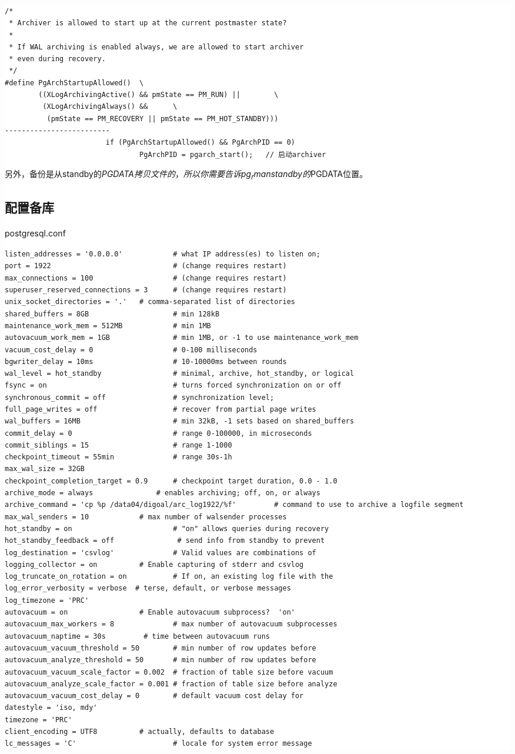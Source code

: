 ```
/*
 * Archiver is allowed to start up at the current postmaster state?
 *
 * If WAL archiving is enabled always, we are allowed to start archiver
 * even during recovery.
 */
#define PgArchStartupAllowed()  \
        ((XLogArchivingActive() && pmState == PM_RUN) ||        \
         (XLogArchivingAlways() &&      \
          (pmState == PM_RECOVERY || pmState == PM_HOT_STANDBY)))
-------------------------
                        if (PgArchStartupAllowed() && PgArchPID == 0)
                                PgArchPID = pgarch_start();   // 启动archiver
```
  
另外，备份是从standby的$PGDATA拷贝文件的，所以你需要告诉pg_rman standby的$PGDATA位置。    
    
## 配置备库  
postgresql.conf  
```
listen_addresses = '0.0.0.0'            # what IP address(es) to listen on;  
port = 1922                             # (change requires restart)  
max_connections = 100                   # (change requires restart)  
superuser_reserved_connections = 3      # (change requires restart)  
unix_socket_directories = '.'   # comma-separated list of directories  
shared_buffers = 8GB                    # min 128kB  
maintenance_work_mem = 512MB            # min 1MB  
autovacuum_work_mem = 1GB               # min 1MB, or -1 to use maintenance_work_mem  
vacuum_cost_delay = 0                   # 0-100 milliseconds  
bgwriter_delay = 10ms                   # 10-10000ms between rounds  
wal_level = hot_standby                 # minimal, archive, hot_standby, or logical  
fsync = on                              # turns forced synchronization on or off  
synchronous_commit = off                # synchronization level;  
full_page_writes = off                  # recover from partial page writes  
wal_buffers = 16MB                      # min 32kB, -1 sets based on shared_buffers  
commit_delay = 0                        # range 0-100000, in microseconds  
commit_siblings = 15                    # range 1-1000  
checkpoint_timeout = 55min              # range 30s-1h  
max_wal_size = 32GB  
checkpoint_completion_target = 0.9      # checkpoint target duration, 0.0 - 1.0  
archive_mode = always               # enables archiving; off, on, or always  
archive_command = 'cp %p /data04/digoal/arc_log1922/%f'         # command to use to archive a logfile segment  
max_wal_senders = 10            # max number of walsender processes  
hot_standby = on                        # "on" allows queries during recovery  
hot_standby_feedback = off               # send info from standby to prevent  
log_destination = 'csvlog'              # Valid values are combinations of  
logging_collector = on          # Enable capturing of stderr and csvlog  
log_truncate_on_rotation = on           # If on, an existing log file with the  
log_error_verbosity = verbose  # terse, default, or verbose messages  
log_timezone = 'PRC'  
autovacuum = on                 # Enable autovacuum subprocess?  'on'  
autovacuum_max_workers = 8              # max number of autovacuum subprocesses  
autovacuum_naptime = 30s         # time between autovacuum runs  
autovacuum_vacuum_threshold = 50        # min number of row updates before  
autovacuum_analyze_threshold = 50       # min number of row updates before  
autovacuum_vacuum_scale_factor = 0.002  # fraction of table size before vacuum  
autovacuum_analyze_scale_factor = 0.001 # fraction of table size before analyze  
autovacuum_vacuum_cost_delay = 0        # default vacuum cost delay for  
datestyle = 'iso, mdy'  
timezone = 'PRC'  
client_encoding = UTF8          # actually, defaults to database  
lc_messages = 'C'                       # locale for system error message  
```